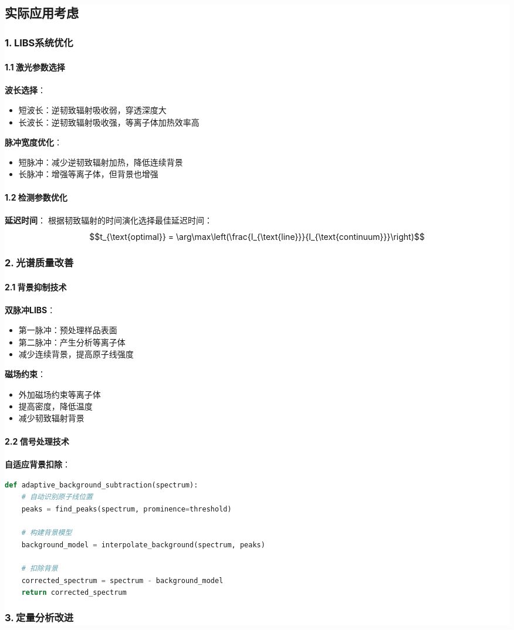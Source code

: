 
## 实际应用考虑

### 1. LIBS系统优化

#### 1.1 激光参数选择

**波长选择**：
- 短波长：逆韧致辐射吸收弱，穿透深度大
- 长波长：逆韧致辐射吸收强，等离子体加热效率高

**脉冲宽度优化**：
- 短脉冲：减少逆韧致辐射加热，降低连续背景
- 长脉冲：增强等离子体，但背景也增强

#### 1.2 检测参数优化

**延迟时间**：
根据韧致辐射的时间演化选择最佳延迟时间：
$$t_{\text{optimal}} = \arg\max\left(\frac{I_{\text{line}}}{I_{\text{continuum}}}\right)$$

### 2. 光谱质量改善

#### 2.1 背景抑制技术

**双脉冲LIBS**：
- 第一脉冲：预处理样品表面
- 第二脉冲：产生分析等离子体
- 减少连续背景，提高原子线强度

**磁场约束**：
- 外加磁场约束等离子体
- 提高密度，降低温度
- 减少韧致辐射背景

#### 2.2 信号处理技术

**自适应背景扣除**：
```python
def adaptive_background_subtraction(spectrum):
    # 自动识别原子线位置
    peaks = find_peaks(spectrum, prominence=threshold)
    
    # 构建背景模型
    background_model = interpolate_background(spectrum, peaks)
    
    # 扣除背景
    corrected_spectrum = spectrum - background_model
    return corrected_spectrum
```

### 3. 定量分析改进
